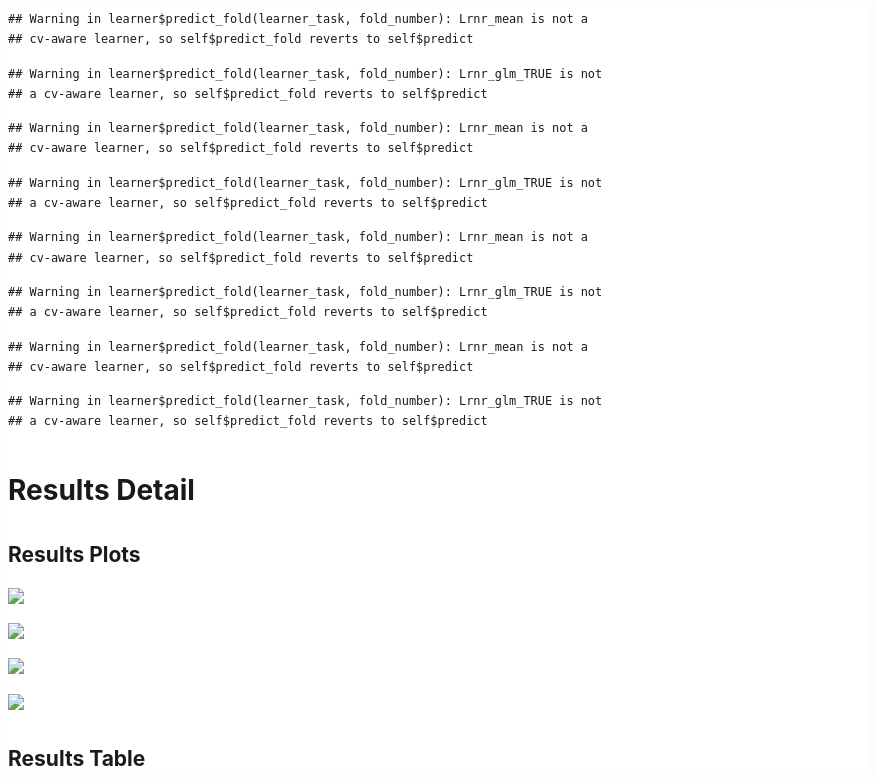```
## Warning in learner$predict_fold(learner_task, fold_number): Lrnr_mean is not a
## cv-aware learner, so self$predict_fold reverts to self$predict
```

```
## Warning in learner$predict_fold(learner_task, fold_number): Lrnr_glm_TRUE is not
## a cv-aware learner, so self$predict_fold reverts to self$predict
```

```
## Warning in learner$predict_fold(learner_task, fold_number): Lrnr_mean is not a
## cv-aware learner, so self$predict_fold reverts to self$predict
```

```
## Warning in learner$predict_fold(learner_task, fold_number): Lrnr_glm_TRUE is not
## a cv-aware learner, so self$predict_fold reverts to self$predict
```

```
## Warning in learner$predict_fold(learner_task, fold_number): Lrnr_mean is not a
## cv-aware learner, so self$predict_fold reverts to self$predict
```

```
## Warning in learner$predict_fold(learner_task, fold_number): Lrnr_glm_TRUE is not
## a cv-aware learner, so self$predict_fold reverts to self$predict
```

```
## Warning in learner$predict_fold(learner_task, fold_number): Lrnr_mean is not a
## cv-aware learner, so self$predict_fold reverts to self$predict
```

```
## Warning in learner$predict_fold(learner_task, fold_number): Lrnr_glm_TRUE is not
## a cv-aware learner, so self$predict_fold reverts to self$predict
```




# Results Detail

## Results Plots
![](/tmp/d425c4cd-2991-4f8e-b31d-324f23b7be99/868d1266-0822-4e53-a790-77807bc1cebd/REPORT_files/figure-html/plot_tsm-1.png)

![](/tmp/d425c4cd-2991-4f8e-b31d-324f23b7be99/868d1266-0822-4e53-a790-77807bc1cebd/REPORT_files/figure-html/plot_rr-1.png)



![](/tmp/d425c4cd-2991-4f8e-b31d-324f23b7be99/868d1266-0822-4e53-a790-77807bc1cebd/REPORT_files/figure-html/plot_paf-1.png)

![](/tmp/d425c4cd-2991-4f8e-b31d-324f23b7be99/868d1266-0822-4e53-a790-77807bc1cebd/REPORT_files/figure-html/plot_par-1.png)

## Results Table
